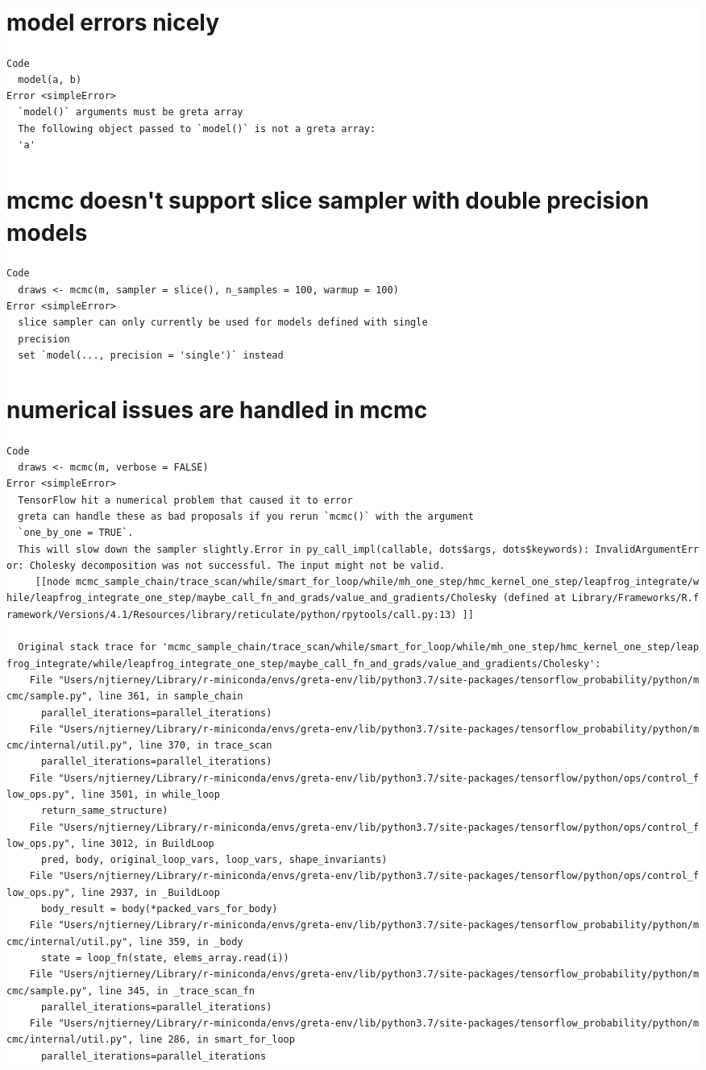 # model errors nicely

    Code
      model(a, b)
    Error <simpleError>
      `model()` arguments must be greta array
      The following object passed to `model()` is not a greta array:
      'a'

# mcmc doesn't support slice sampler with double precision models

    Code
      draws <- mcmc(m, sampler = slice(), n_samples = 100, warmup = 100)
    Error <simpleError>
      slice sampler can only currently be used for models defined with single
      precision
      set `model(..., precision = 'single')` instead

# numerical issues are handled in mcmc

    Code
      draws <- mcmc(m, verbose = FALSE)
    Error <simpleError>
      TensorFlow hit a numerical problem that caused it to error
      greta can handle these as bad proposals if you rerun `mcmc()` with the argument
      `one_by_one = TRUE`.
      This will slow down the sampler slightly.Error in py_call_impl(callable, dots$args, dots$keywords): InvalidArgumentError: Cholesky decomposition was not successful. The input might not be valid.
      	 [[node mcmc_sample_chain/trace_scan/while/smart_for_loop/while/mh_one_step/hmc_kernel_one_step/leapfrog_integrate/while/leapfrog_integrate_one_step/maybe_call_fn_and_grads/value_and_gradients/Cholesky (defined at Library/Frameworks/R.framework/Versions/4.1/Resources/library/reticulate/python/rpytools/call.py:13) ]]
      
      Original stack trace for 'mcmc_sample_chain/trace_scan/while/smart_for_loop/while/mh_one_step/hmc_kernel_one_step/leapfrog_integrate/while/leapfrog_integrate_one_step/maybe_call_fn_and_grads/value_and_gradients/Cholesky':
        File "Users/njtierney/Library/r-miniconda/envs/greta-env/lib/python3.7/site-packages/tensorflow_probability/python/mcmc/sample.py", line 361, in sample_chain
          parallel_iterations=parallel_iterations)
        File "Users/njtierney/Library/r-miniconda/envs/greta-env/lib/python3.7/site-packages/tensorflow_probability/python/mcmc/internal/util.py", line 370, in trace_scan
          parallel_iterations=parallel_iterations)
        File "Users/njtierney/Library/r-miniconda/envs/greta-env/lib/python3.7/site-packages/tensorflow/python/ops/control_flow_ops.py", line 3501, in while_loop
          return_same_structure)
        File "Users/njtierney/Library/r-miniconda/envs/greta-env/lib/python3.7/site-packages/tensorflow/python/ops/control_flow_ops.py", line 3012, in BuildLoop
          pred, body, original_loop_vars, loop_vars, shape_invariants)
        File "Users/njtierney/Library/r-miniconda/envs/greta-env/lib/python3.7/site-packages/tensorflow/python/ops/control_flow_ops.py", line 2937, in _BuildLoop
          body_result = body(*packed_vars_for_body)
        File "Users/njtierney/Library/r-miniconda/envs/greta-env/lib/python3.7/site-packages/tensorflow_probability/python/mcmc/internal/util.py", line 359, in _body
          state = loop_fn(state, elems_array.read(i))
        File "Users/njtierney/Library/r-miniconda/envs/greta-env/lib/python3.7/site-packages/tensorflow_probability/python/mcmc/sample.py", line 345, in _trace_scan_fn
          parallel_iterations=parallel_iterations)
        File "Users/njtierney/Library/r-miniconda/envs/greta-env/lib/python3.7/site-packages/tensorflow_probability/python/mcmc/internal/util.py", line 286, in smart_for_loop
          parallel_iterations=parallel_iterations